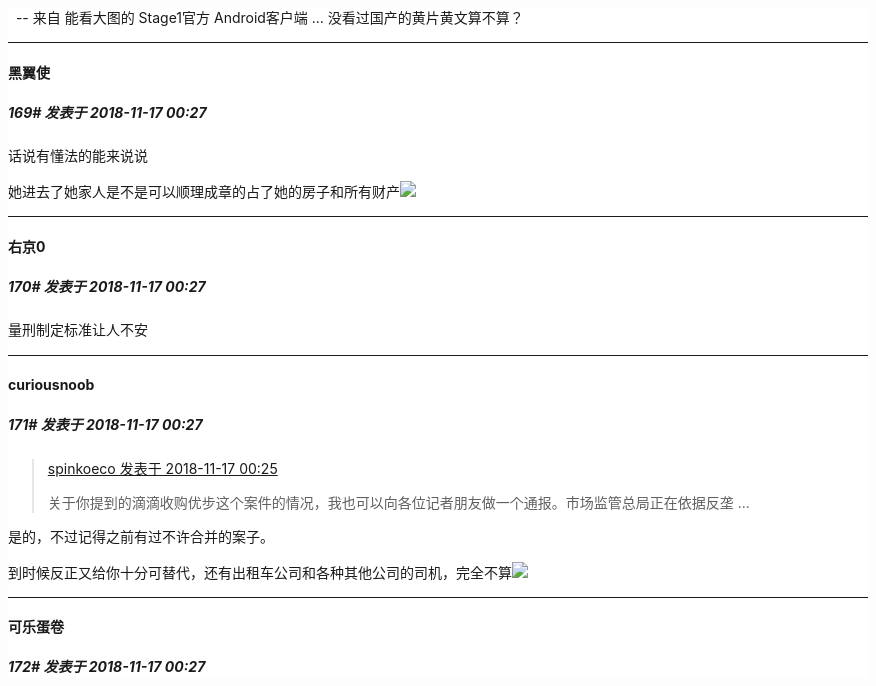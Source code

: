   -- 来自 能看大图的 Stage1官方 Android客户端 ...</blockquote>
没看过国产的黄片黄文算不算？







*****

####  黑翼使  
##### 169#       发表于 2018-11-17 00:27




话说有懂法的能来说说

她进去了她家人是不是可以顺理成章的占了她的房子和所有财产<img src="https://static.saraba1st.com/image/smiley/face2017/001.png" referrerpolicy="no-referrer">







*****

####  右京0  
##### 170#       发表于 2018-11-17 00:27




量刑制定标准让人不安







*****

####  curiousnoob  
##### 171#       发表于 2018-11-17 00:27



<blockquote><a href="httphttps://bbs.saraba1st.com/2b/forum.php?mod=redirect&amp;goto=findpost&amp;pid=41620895&amp;ptid=1791206" target="_blank">spinkoeco 发表于 2018-11-17 00:25</a>

关于你提到的滴滴收购优步这个案件的情况，我也可以向各位记者朋友做一个通报。市场监管总局正在依据反垄 ...</blockquote>
是的，不过记得之前有过不许合并的案子。

到时候反正又给你十分可替代，还有出租车公司和各种其他公司的司机，完全不算<img src="https://static.saraba1st.com/image/smiley/face2017/018.png" referrerpolicy="no-referrer">







*****

####  可乐蛋卷  
##### 172#       发表于 2018-11-17 00:27
